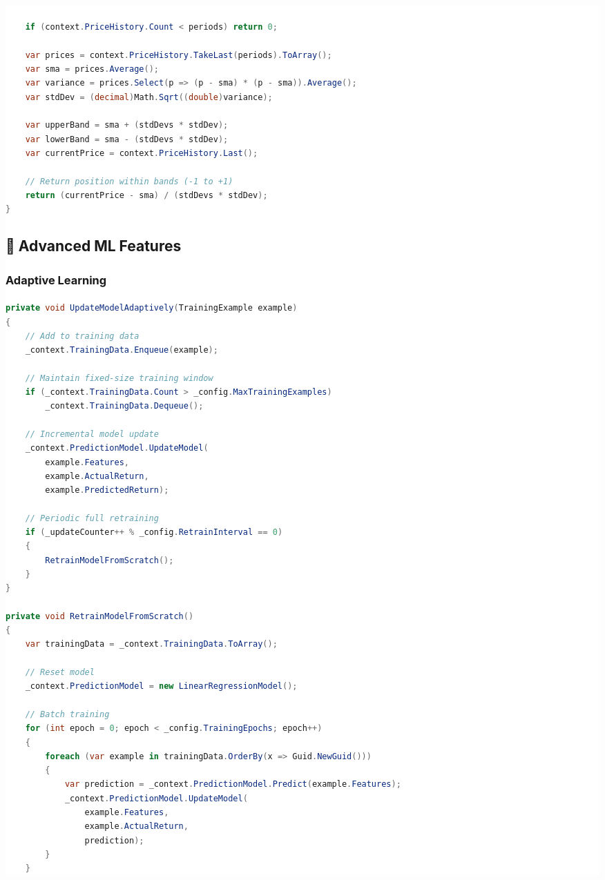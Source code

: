 ```csharp
    
    if (context.PriceHistory.Count < periods) return 0;
    
    var prices = context.PriceHistory.TakeLast(periods).ToArray();
    var sma = prices.Average();
    var variance = prices.Select(p => (p - sma) * (p - sma)).Average();
    var stdDev = (decimal)Math.Sqrt((double)variance);
    
    var upperBand = sma + (stdDevs * stdDev);
    var lowerBand = sma - (stdDevs * stdDev);
    var currentPrice = context.PriceHistory.Last();
    
    // Return position within bands (-1 to +1)
    return (currentPrice - sma) / (stdDevs * stdDev);
}
```

## 🎯 Advanced ML Features

### Adaptive Learning
```csharp
private void UpdateModelAdaptively(TrainingExample example)
{
    // Add to training data
    _context.TrainingData.Enqueue(example);
    
    // Maintain fixed-size training window
    if (_context.TrainingData.Count > _config.MaxTrainingExamples)
        _context.TrainingData.Dequeue();
    
    // Incremental model update
    _context.PredictionModel.UpdateModel(
        example.Features, 
        example.ActualReturn, 
        example.PredictedReturn);
    
    // Periodic full retraining
    if (_updateCounter++ % _config.RetrainInterval == 0)
    {
        RetrainModelFromScratch();
    }
}

private void RetrainModelFromScratch()
{
    var trainingData = _context.TrainingData.ToArray();
    
    // Reset model
    _context.PredictionModel = new LinearRegressionModel();
    
    // Batch training
    for (int epoch = 0; epoch < _config.TrainingEpochs; epoch++)
    {
        foreach (var example in trainingData.OrderBy(x => Guid.NewGuid()))
        {
            var prediction = _context.PredictionModel.Predict(example.Features);
            _context.PredictionModel.UpdateModel(
                example.Features, 
                example.ActualReturn, 
                prediction);
        }
    }
```